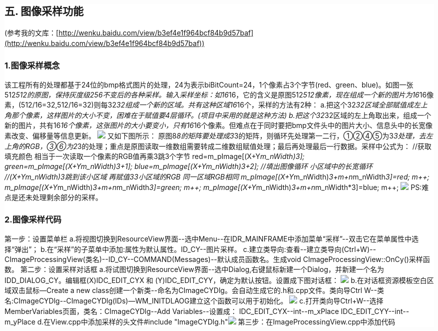 


## 五. 图像采样功能
(参考我的文库：[http://wenku.baidu.com/view/b3ef4e1f964bcf84b9d57baf](http://wenku.baidu.com/view/b3ef4e1f964bcf84b9d57baf))
### 1.图像采样概念
该工程所有的处理都基于24位的bmp格式图片的处理，24为表示biBitCount=24，1个像素占3个字节(red、green、blue)。如图一张512*512的原图，保持灰度级256不变后的各种采样。输入采样坐标：如16*16，它的含义是原图512*512像素，现在组成一个新的图片为16*16像素，(512/16=32,512/16=32)则每32*32组成一个新的区域。共有这种区域16*16个，采样的方法有2种：
a.把这个32*32区域全部赋值成左上角那个像素，这样图片的大小不变，困难在于赋值要4层循环。(项目中采用的就是这种方法)
b.把这个32*32区域的左上角取出来，组成一个新的图片，共有16*16个像素，这张图片的大小要变小，只有16*16个像素。但难点在于同时要把bmp文件头中的图片大小、信息头中的长宽像素改变、偏移量等信息更新。
![](https://img-blog.csdn.net/20150528143210285)
又如下图所示：
原图8*8的矩阵要处理成3*3的矩阵，则循环先处理第一二行，①②④⑤为3*3处理，去左上角的RGB，③⑥为2*3的处理；重点是原图读取一维数组需要转成二维数组赋值处理；最后再处理最后一行数据。采样中公式为：
//获取填充颜色 相当于一次读取一个像素的RGB值再乘3跳3个字节
red=m_pImage[(X+Y*m_nWidth)*3];
green=m_pImage[(X+Y*m_nWidth)*3+1];
blue=m_pImage[(X+Y*m_nWidth)*3+2];
//填出图像循环 小区域中的长宽循环
//(X+Y*m_nWidth)*3跳到该小区域 再赋值3*3小区域的RGB 同一区域RGB相同
m_pImage[(X+Y*m_nWidth)*3+m+n*m_nWidth*3]=red; m++;
m_pImage[(X+Y*m_nWidth)*3+m+n*m_nWidth*3]=green; m++;
m_pImage[(X+Y*m_nWidth)*3+m+n*m_nWidth*3]=blue; m++;
![](https://img-blog.csdn.net/20150528143553233)
PS:难点是还未处理剩余部分的采样。


### 2.图像采样代码
第一步：设置菜单栏
a.将视图切换到ResourceView界面--选中Menu--在IDR_MAINFRAME中添加菜单“采样”--双击它在菜单属性中选择“弹出”；
b.在“采样”的子菜单中添加:属性为默认属性。ID_CY--图片采样。
c.建立类导向:查看--建立类导向(Ctrl+W)--CImageProcessingView(类名)--ID_CY--COMMAND(Messages)--默认成员函数名。生成void CImageProcessingView::OnCy()采样函数。
第二步：设置采样对话框
a.将试图切换到ResourceView界面--选中Dialog,右键鼠标新建一个Dialog，并新建一个名为IDD_DIALOG_CY。编辑框(X)IDC_EDIT_CYX 和 (Y)IDC_EDIT_CYY，确定为默认按钮。设置成下图对话框：
![](https://img-blog.csdn.net/20150528151301711)
b.在对话框资源模板空白区域双击鼠标—Create a new class创建一个新类--命名为CImageCYDlg。会自动生成它的.h和.cpp文件。类向导Ctrl W--类名:CImageCYDlg--CImageCYDlg(IDs)—WM_INITDLAOG建立这个函数可以用于初始化。
![](https://img-blog.csdn.net/20150528151623320)
c.打开类向导Ctrl+W--选择MemberVariables页面，类名：CImageCYDlg--Add Variables--设置成：
IDC_EDIT_CYX--int--m_xPlace
IDC_EDIT_CYY--int--m_yPlace
d.在View.cpp中添加采样的头文件\#include "ImageCYDlg.h"![](https://img-blog.csdn.net/20150528151745788)
第三步：在ImageProcessingView.cpp中添加代码
